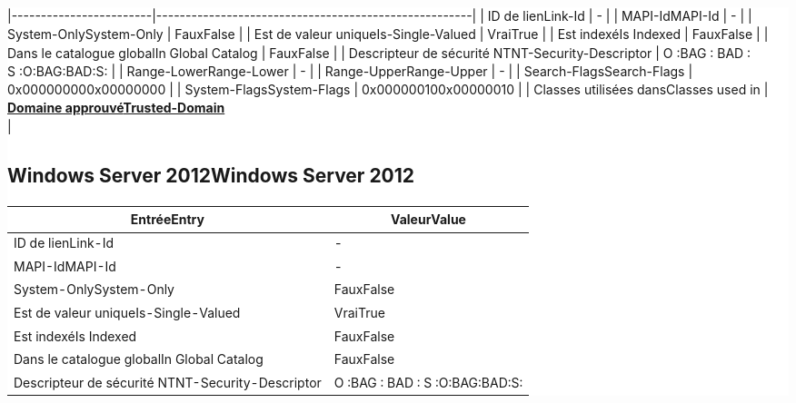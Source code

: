 |------------------------|------------------------------------------------------|
| <span data-ttu-id="5d081-227">ID de lien</span><span class="sxs-lookup"><span data-stu-id="5d081-227">Link-Id</span></span>                | \-                                                   |
| <span data-ttu-id="5d081-228">MAPI-Id</span><span class="sxs-lookup"><span data-stu-id="5d081-228">MAPI-Id</span></span>                | \-                                                   |
| <span data-ttu-id="5d081-229">System-Only</span><span class="sxs-lookup"><span data-stu-id="5d081-229">System-Only</span></span>            | <span data-ttu-id="5d081-230">Faux</span><span class="sxs-lookup"><span data-stu-id="5d081-230">False</span></span>                                                |
| <span data-ttu-id="5d081-231">Est de valeur unique</span><span class="sxs-lookup"><span data-stu-id="5d081-231">Is-Single-Valued</span></span>       | <span data-ttu-id="5d081-232">Vrai</span><span class="sxs-lookup"><span data-stu-id="5d081-232">True</span></span>                                                 |
| <span data-ttu-id="5d081-233">Est indexé</span><span class="sxs-lookup"><span data-stu-id="5d081-233">Is Indexed</span></span>             | <span data-ttu-id="5d081-234">Faux</span><span class="sxs-lookup"><span data-stu-id="5d081-234">False</span></span>                                                |
| <span data-ttu-id="5d081-235">Dans le catalogue global</span><span class="sxs-lookup"><span data-stu-id="5d081-235">In Global Catalog</span></span>      | <span data-ttu-id="5d081-236">Faux</span><span class="sxs-lookup"><span data-stu-id="5d081-236">False</span></span>                                                |
| <span data-ttu-id="5d081-237">Descripteur de sécurité NT</span><span class="sxs-lookup"><span data-stu-id="5d081-237">NT-Security-Descriptor</span></span> | <span data-ttu-id="5d081-238">O :BAG : BAD : S :</span><span class="sxs-lookup"><span data-stu-id="5d081-238">O:BAG:BAD:S:</span></span>                                         |
| <span data-ttu-id="5d081-239">Range-Lower</span><span class="sxs-lookup"><span data-stu-id="5d081-239">Range-Lower</span></span>            | \-                                                   |
| <span data-ttu-id="5d081-240">Range-Upper</span><span class="sxs-lookup"><span data-stu-id="5d081-240">Range-Upper</span></span>            | \-                                                   |
| <span data-ttu-id="5d081-241">Search-Flags</span><span class="sxs-lookup"><span data-stu-id="5d081-241">Search-Flags</span></span>           | <span data-ttu-id="5d081-242">0x00000000</span><span class="sxs-lookup"><span data-stu-id="5d081-242">0x00000000</span></span>                                           |
| <span data-ttu-id="5d081-243">System-Flags</span><span class="sxs-lookup"><span data-stu-id="5d081-243">System-Flags</span></span>           | <span data-ttu-id="5d081-244">0x00000010</span><span class="sxs-lookup"><span data-stu-id="5d081-244">0x00000010</span></span>                                           |
| <span data-ttu-id="5d081-245">Classes utilisées dans</span><span class="sxs-lookup"><span data-stu-id="5d081-245">Classes used in</span></span>        | [<span data-ttu-id="5d081-246">**Domaine approuvé**</span><span class="sxs-lookup"><span data-stu-id="5d081-246">**Trusted-Domain**</span></span>](c-trusteddomain.md)<br/> |



## <a name="windows-server-2012"></a><span data-ttu-id="5d081-247">Windows Server 2012</span><span class="sxs-lookup"><span data-stu-id="5d081-247">Windows Server 2012</span></span>



| <span data-ttu-id="5d081-248">Entrée</span><span class="sxs-lookup"><span data-stu-id="5d081-248">Entry</span></span> | <span data-ttu-id="5d081-249">Valeur</span><span class="sxs-lookup"><span data-stu-id="5d081-249">Value</span></span> |
|------------------------|------------------------------------------------------|
| <span data-ttu-id="5d081-250">ID de lien</span><span class="sxs-lookup"><span data-stu-id="5d081-250">Link-Id</span></span>                | \-                                                   |
| <span data-ttu-id="5d081-251">MAPI-Id</span><span class="sxs-lookup"><span data-stu-id="5d081-251">MAPI-Id</span></span>                | \-                                                   |
| <span data-ttu-id="5d081-252">System-Only</span><span class="sxs-lookup"><span data-stu-id="5d081-252">System-Only</span></span>            | <span data-ttu-id="5d081-253">Faux</span><span class="sxs-lookup"><span data-stu-id="5d081-253">False</span></span>                                                |
| <span data-ttu-id="5d081-254">Est de valeur unique</span><span class="sxs-lookup"><span data-stu-id="5d081-254">Is-Single-Valued</span></span>       | <span data-ttu-id="5d081-255">Vrai</span><span class="sxs-lookup"><span data-stu-id="5d081-255">True</span></span>                                                 |
| <span data-ttu-id="5d081-256">Est indexé</span><span class="sxs-lookup"><span data-stu-id="5d081-256">Is Indexed</span></span>             | <span data-ttu-id="5d081-257">Faux</span><span class="sxs-lookup"><span data-stu-id="5d081-257">False</span></span>                                                |
| <span data-ttu-id="5d081-258">Dans le catalogue global</span><span class="sxs-lookup"><span data-stu-id="5d081-258">In Global Catalog</span></span>      | <span data-ttu-id="5d081-259">Faux</span><span class="sxs-lookup"><span data-stu-id="5d081-259">False</span></span>                                                |
| <span data-ttu-id="5d081-260">Descripteur de sécurité NT</span><span class="sxs-lookup"><span data-stu-id="5d081-260">NT-Security-Descriptor</span></span> | <span data-ttu-id="5d081-261">O :BAG : BAD : S :</span><span class="sxs-lookup"><span data-stu-id="5d081-261">O:BAG:BAD:S:</span></span>                                         |